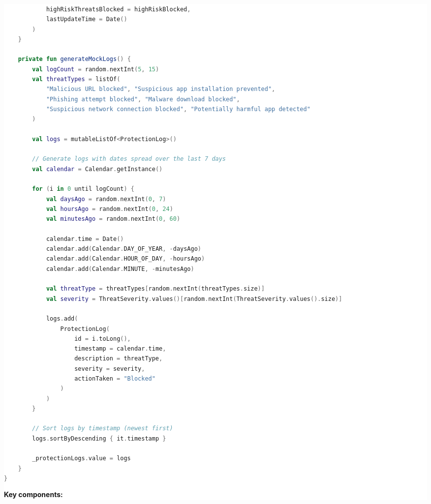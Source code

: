 ```kotlin
            highRiskThreatsBlocked = highRiskBlocked,
            lastUpdateTime = Date()
        )
    }
    
    private fun generateMockLogs() {
        val logCount = random.nextInt(5, 15)
        val threatTypes = listOf(
            "Malicious URL blocked", "Suspicious app installation prevented",
            "Phishing attempt blocked", "Malware download blocked",
            "Suspicious network connection blocked", "Potentially harmful app detected"
        )
        
        val logs = mutableListOf<ProtectionLog>()
        
        // Generate logs with dates spread over the last 7 days
        val calendar = Calendar.getInstance()
        
        for (i in 0 until logCount) {
            val daysAgo = random.nextInt(0, 7)
            val hoursAgo = random.nextInt(0, 24)
            val minutesAgo = random.nextInt(0, 60)
            
            calendar.time = Date()
            calendar.add(Calendar.DAY_OF_YEAR, -daysAgo)
            calendar.add(Calendar.HOUR_OF_DAY, -hoursAgo)
            calendar.add(Calendar.MINUTE, -minutesAgo)
            
            val threatType = threatTypes[random.nextInt(threatTypes.size)]
            val severity = ThreatSeverity.values()[random.nextInt(ThreatSeverity.values().size)]
            
            logs.add(
                ProtectionLog(
                    id = i.toLong(),
                    timestamp = calendar.time,
                    description = threatType,
                    severity = severity,
                    actionTaken = "Blocked"
                )
            )
        }
        
        // Sort logs by timestamp (newest first)
        logs.sortByDescending { it.timestamp }
        
        _protectionLogs.value = logs
    }
}
```

**Key components:**
